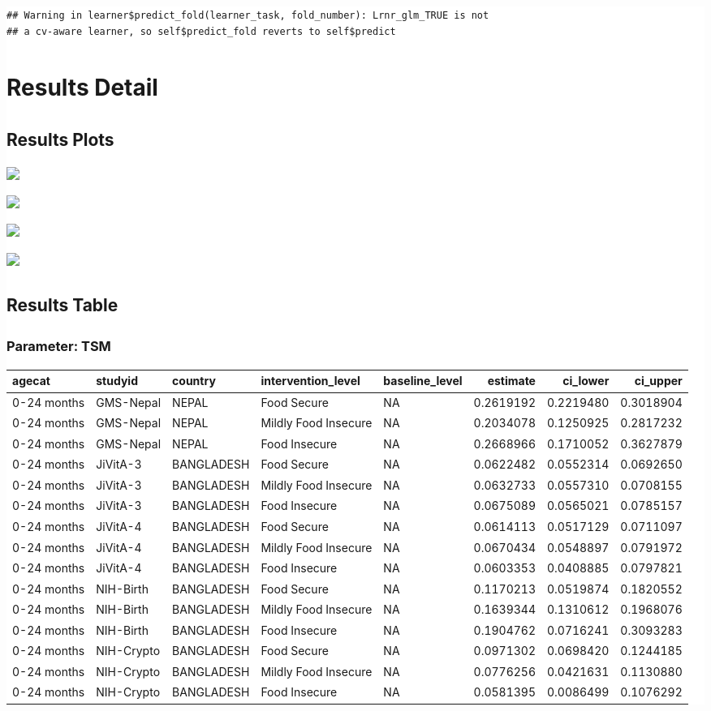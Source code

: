 ```
## Warning in learner$predict_fold(learner_task, fold_number): Lrnr_glm_TRUE is not
## a cv-aware learner, so self$predict_fold reverts to self$predict
```




# Results Detail

## Results Plots
![](/tmp/fd8eed65-6720-47db-9d1b-341847f3cda4/4d06c305-427b-4611-9875-f60df911cd6c/REPORT_files/figure-html/plot_tsm-1.png)

![](/tmp/fd8eed65-6720-47db-9d1b-341847f3cda4/4d06c305-427b-4611-9875-f60df911cd6c/REPORT_files/figure-html/plot_rr-1.png)



![](/tmp/fd8eed65-6720-47db-9d1b-341847f3cda4/4d06c305-427b-4611-9875-f60df911cd6c/REPORT_files/figure-html/plot_paf-1.png)

![](/tmp/fd8eed65-6720-47db-9d1b-341847f3cda4/4d06c305-427b-4611-9875-f60df911cd6c/REPORT_files/figure-html/plot_par-1.png)

## Results Table

### Parameter: TSM


|agecat      |studyid    |country    |intervention_level   |baseline_level |  estimate|  ci_lower|  ci_upper|
|:-----------|:----------|:----------|:--------------------|:--------------|---------:|---------:|---------:|
|0-24 months |GMS-Nepal  |NEPAL      |Food Secure          |NA             | 0.2619192| 0.2219480| 0.3018904|
|0-24 months |GMS-Nepal  |NEPAL      |Mildly Food Insecure |NA             | 0.2034078| 0.1250925| 0.2817232|
|0-24 months |GMS-Nepal  |NEPAL      |Food Insecure        |NA             | 0.2668966| 0.1710052| 0.3627879|
|0-24 months |JiVitA-3   |BANGLADESH |Food Secure          |NA             | 0.0622482| 0.0552314| 0.0692650|
|0-24 months |JiVitA-3   |BANGLADESH |Mildly Food Insecure |NA             | 0.0632733| 0.0557310| 0.0708155|
|0-24 months |JiVitA-3   |BANGLADESH |Food Insecure        |NA             | 0.0675089| 0.0565021| 0.0785157|
|0-24 months |JiVitA-4   |BANGLADESH |Food Secure          |NA             | 0.0614113| 0.0517129| 0.0711097|
|0-24 months |JiVitA-4   |BANGLADESH |Mildly Food Insecure |NA             | 0.0670434| 0.0548897| 0.0791972|
|0-24 months |JiVitA-4   |BANGLADESH |Food Insecure        |NA             | 0.0603353| 0.0408885| 0.0797821|
|0-24 months |NIH-Birth  |BANGLADESH |Food Secure          |NA             | 0.1170213| 0.0519874| 0.1820552|
|0-24 months |NIH-Birth  |BANGLADESH |Mildly Food Insecure |NA             | 0.1639344| 0.1310612| 0.1968076|
|0-24 months |NIH-Birth  |BANGLADESH |Food Insecure        |NA             | 0.1904762| 0.0716241| 0.3093283|
|0-24 months |NIH-Crypto |BANGLADESH |Food Secure          |NA             | 0.0971302| 0.0698420| 0.1244185|
|0-24 months |NIH-Crypto |BANGLADESH |Mildly Food Insecure |NA             | 0.0776256| 0.0421631| 0.1130880|
|0-24 months |NIH-Crypto |BANGLADESH |Food Insecure        |NA             | 0.0581395| 0.0086499| 0.1076292|
